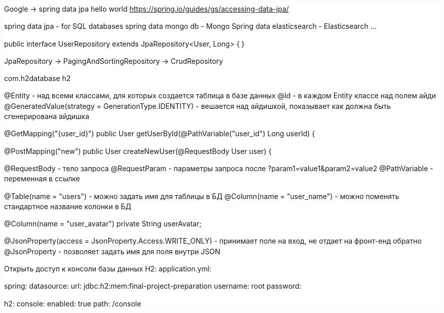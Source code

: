 Google -> spring data jpa hello world
https://spring.io/guides/gs/accessing-data-jpa/

spring data jpa - for SQL databases
spring data mongo db - Mongo
Spring data elasticsearch - Elasticsearch
...

public interface UserRepository extends JpaRepository<User, Long> {
}

JpaRepository -> PagingAndSortingRepository -> CrudRepository

<dependency>
            <groupId>com.h2database</groupId>
            <artifactId>h2</artifactId>
        </dependency>
        
@Entity - над всеми классами, для которых создается таблица в базе данных
@Id - в каждом Entity классе над полем айди
@GeneratedValue(strategy = GenerationType.IDENTITY) - вешается над айдишкой, показывает как должна быть сгенерирована айдишка


@GetMapping("{user_id}")
public User getUserById(@PathVariable("user_id") Long userId) {

@PostMapping("new")
public User createNewUser(@RequestBody User user) {

@RequestBody - тело запроса
@RequestParam - параметры запроса после ?param1=value1&param2=value2
@PathVariable - переменная в ссылке

@Table(name = "users") - можно задать имя для таблицы в БД
@Column(name = "user_name") - можно поменять стандартное название колонки в БД    

@Column(name = "user_avatar")
private String userAvatar;

@JsonProperty(access = JsonProperty.Access.WRITE_ONLY) - принимает поле на вход, не отдает на фронт-енд обратно
@JsonProperty - позволяет задать имя для поля внутри JSON

Открыть доступ к консоли базы данных H2:
application.yml:

spring:
  datasource:
    url: jdbc:h2:mem:final-project-preparation
    username: root
    password:

  h2:
    console:
      enabled: true
      path: /console
      